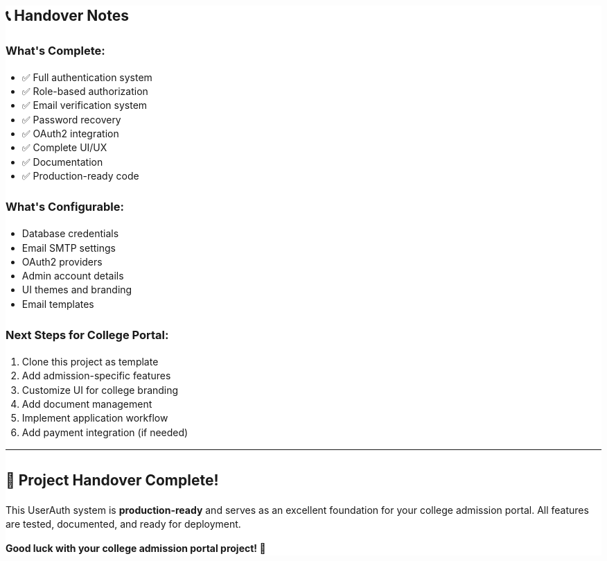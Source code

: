 ## 📞 Handover Notes

### What's Complete:
- ✅ Full authentication system
- ✅ Role-based authorization
- ✅ Email verification system
- ✅ Password recovery
- ✅ OAuth2 integration
- ✅ Complete UI/UX
- ✅ Documentation
- ✅ Production-ready code

### What's Configurable:
- Database credentials
- Email SMTP settings
- OAuth2 providers
- Admin account details
- UI themes and branding
- Email templates

### Next Steps for College Portal:
1. Clone this project as template
2. Add admission-specific features
3. Customize UI for college branding
4. Add document management
5. Implement application workflow
6. Add payment integration (if needed)

---

## 🎉 Project Handover Complete!

This UserAuth system is **production-ready** and serves as an excellent foundation for your college admission portal. All features are tested, documented, and ready for deployment.

**Good luck with your college admission portal project! 🚀**